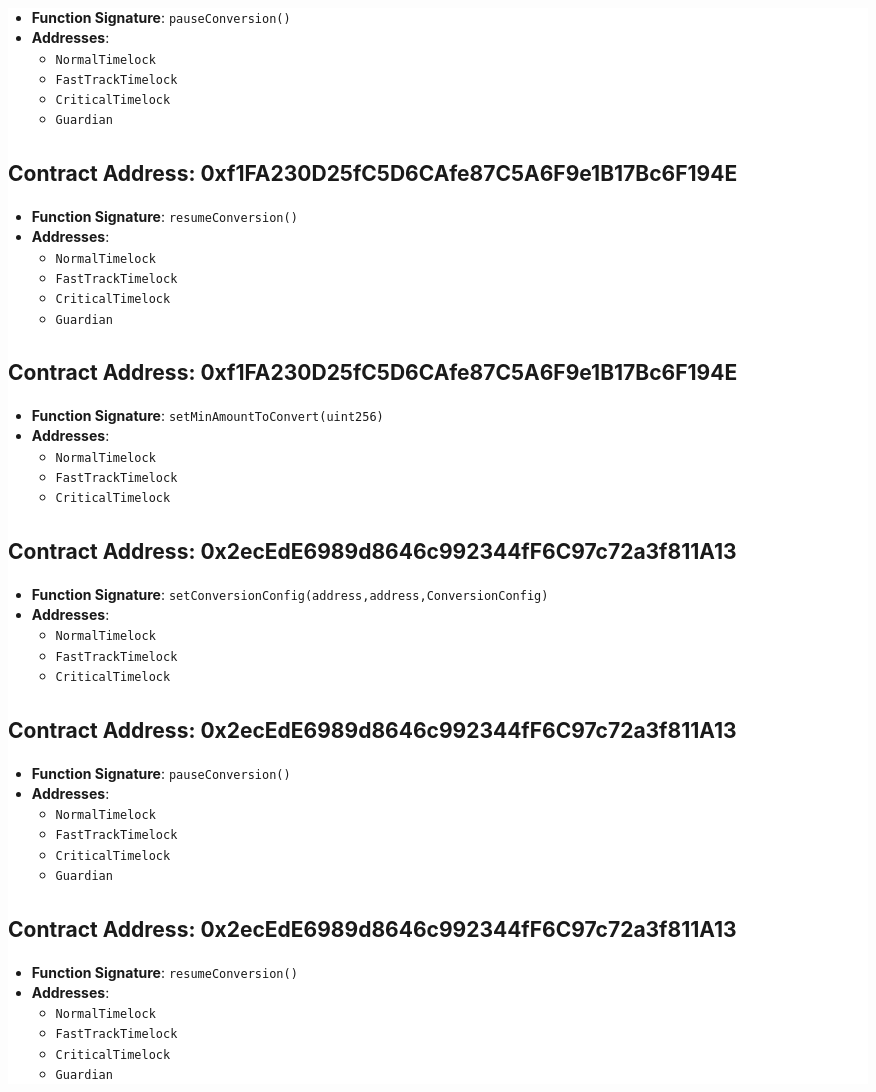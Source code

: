 - **Function Signature**: `pauseConversion()`
- **Addresses**:
  - `NormalTimelock`
  - `FastTrackTimelock`
  - `CriticalTimelock`
  - `Guardian`

## Contract Address: 0xf1FA230D25fC5D6CAfe87C5A6F9e1B17Bc6F194E

- **Function Signature**: `resumeConversion()`
- **Addresses**:
  - `NormalTimelock`
  - `FastTrackTimelock`
  - `CriticalTimelock`
  - `Guardian`

## Contract Address: 0xf1FA230D25fC5D6CAfe87C5A6F9e1B17Bc6F194E

- **Function Signature**: `setMinAmountToConvert(uint256)`
- **Addresses**:
  - `NormalTimelock`
  - `FastTrackTimelock`
  - `CriticalTimelock`

## Contract Address: 0x2ecEdE6989d8646c992344fF6C97c72a3f811A13

- **Function Signature**: `setConversionConfig(address,address,ConversionConfig)`
- **Addresses**:
  - `NormalTimelock`
  - `FastTrackTimelock`
  - `CriticalTimelock`

## Contract Address: 0x2ecEdE6989d8646c992344fF6C97c72a3f811A13

- **Function Signature**: `pauseConversion()`
- **Addresses**:
  - `NormalTimelock`
  - `FastTrackTimelock`
  - `CriticalTimelock`
  - `Guardian`

## Contract Address: 0x2ecEdE6989d8646c992344fF6C97c72a3f811A13

- **Function Signature**: `resumeConversion()`
- **Addresses**:
  - `NormalTimelock`
  - `FastTrackTimelock`
  - `CriticalTimelock`
  - `Guardian`
